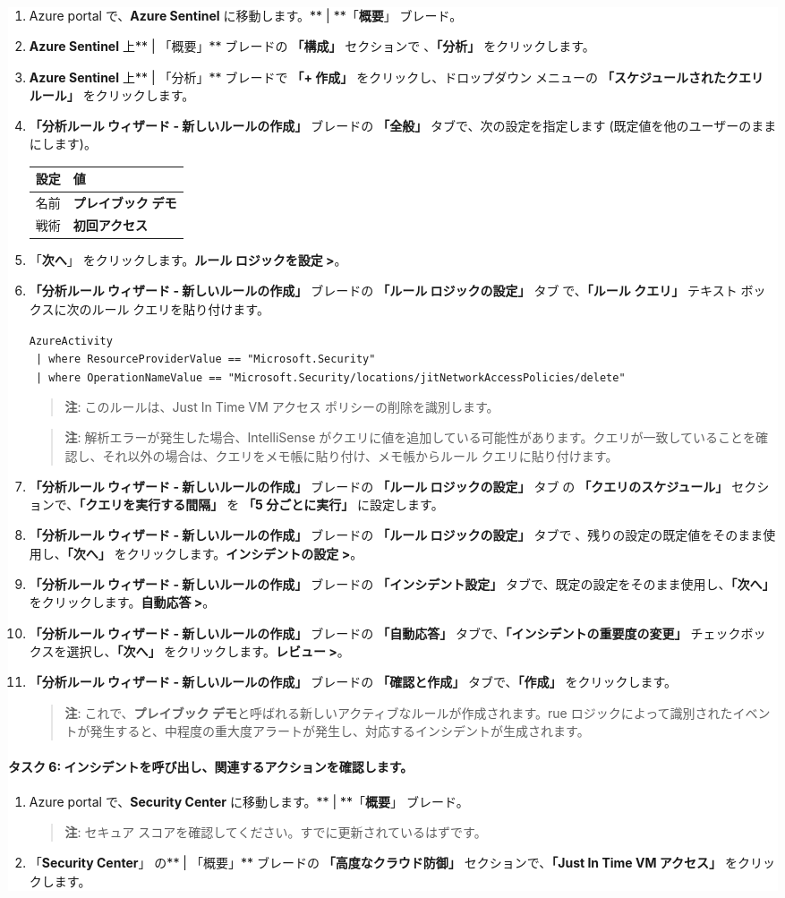 1. Azure portal で、**Azure Sentinel** に移動します。** | **「**概要**」 ブレード。

1. **Azure Sentinel** 上** | 「概要」** ブレードの **「構成」** セクションで 、**「分析」** をクリックします。

1. **Azure Sentinel** 上** | 「分析」** ブレードで **「+ 作成」** をクリックし、ドロップダウン メニューの **「スケジュールされたクエリ ルール」** をクリックします。 

1. **「分析ルール ウィザード - 新しいルールの作成」** ブレードの **「全般」** タブで、次の設定を指定します (既定値を他のユーザーのままにします)。

    |設定|値|
    |---|---|
    |名前|**プレイブック デモ**|
    |戦術|**初回アクセス**|

1. 「**次へ**」 をクリックします。**ルール ロジックを設定 >**。

1. **「分析ルール ウィザード - 新しいルールの作成」** ブレードの **「ルール ロジックの設定」** タブ  で、**「ルール クエリ」** テキスト ボックスに次のルール クエリを貼り付けます。 

    ```
    AzureActivity
     | where ResourceProviderValue == "Microsoft.Security" 
     | where OperationNameValue == "Microsoft.Security/locations/jitNetworkAccessPolicies/delete" 
    ```

    >**注**: このルールは、Just In Time VM アクセス ポリシーの削除を識別します。

    >**注**: 解析エラーが発生した場合、IntelliSense がクエリに値を追加している可能性があります。クエリが一致していることを確認し、それ以外の場合は、クエリをメモ帳に貼り付け、メモ帳からルール クエリに貼り付けます。 


1. **「分析ルール ウィザード - 新しいルールの作成」** ブレードの **「ルール ロジックの設定」** タブ の **「クエリのスケジュール」** セクションで、**「クエリを実行する間隔」** を **「5 分ごとに実行」** に設定します。

1. **「分析ルール ウィザード - 新しいルールの作成」** ブレードの **「ルール ロジックの設定」** タブで 、残りの設定の既定値をそのまま使用し、**「次へ」** をクリックします。**インシデントの設定 >**。

1. **「分析ルール ウィザード - 新しいルールの作成」** ブレードの **「インシデント設定」** タブで、既定の設定をそのまま使用し、**「次へ」** をクリックします。**自動応答 >**。 

1. **「分析ルール ウィザード - 新しいルールの作成」** ブレードの **「自動応答」** タブで、**「インシデントの重要度の変更」** チェックボックスを選択し、**「次へ」** をクリックします。**レビュー >**。 

1. **「分析ルール ウィザード - 新しいルールの作成」** ブレードの **「確認と作成」** タブで、**「作成」** をクリックします。 

    >**注**: これで、**プレイブック デモ**と呼ばれる新しいアクティブなルールが作成されます。rue ロジックによって識別されたイベントが発生すると、中程度の重大度アラートが発生し、対応するインシデントが生成されます。

#### タスク 6: インシデントを呼び出し、関連するアクションを確認します。

1. Azure portal で、**Security Center** に移動します。** | **「**概要**」 ブレード。

    >**注**: セキュア スコアを確認してください。すでに更新されているはずです。 

1. 「**Security Center**」 の** | 「概要」** ブレードの **「高度なクラウド防御」** セクションで、**「Just In Time VM アクセス」** をクリックします。   
